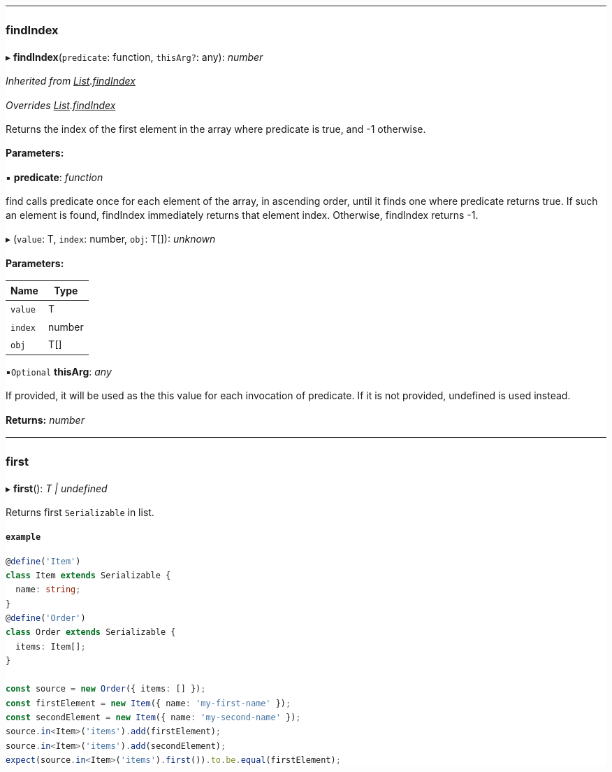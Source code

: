 ___

###  findIndex

▸ **findIndex**(`predicate`: function, `thisArg?`: any): *number*

*Inherited from [List](../interfaces/types.list.md).[findIndex](../interfaces/types.list.md#findindex)*

*Overrides [List](../interfaces/types.list.md).[findIndex](../interfaces/types.list.md#findindex)*

Returns the index of the first element in the array where predicate is true, and -1
otherwise.

**Parameters:**

▪ **predicate**: *function*

find calls predicate once for each element of the array, in ascending
order, until it finds one where predicate returns true. If such an element is found,
findIndex immediately returns that element index. Otherwise, findIndex returns -1.

▸ (`value`: T, `index`: number, `obj`: T[]): *unknown*

**Parameters:**

Name | Type |
------ | ------ |
`value` | T |
`index` | number |
`obj` | T[] |

▪`Optional`  **thisArg**: *any*

If provided, it will be used as the this value for each invocation of
predicate. If it is not provided, undefined is used instead.

**Returns:** *number*

___

###  first

▸ **first**(): *T | undefined*

Returns first `Serializable` in list.

**`example`** 
```ts
@define('Item')
class Item extends Serializable {
  name: string;
}
@define('Order')
class Order extends Serializable {
  items: Item[];
}

const source = new Order({ items: [] });
const firstElement = new Item({ name: 'my-first-name' });
const secondElement = new Item({ name: 'my-second-name' });
source.in<Item>('items').add(firstElement);
source.in<Item>('items').add(secondElement);
expect(source.in<Item>('items').first()).to.be.equal(firstElement);
```
